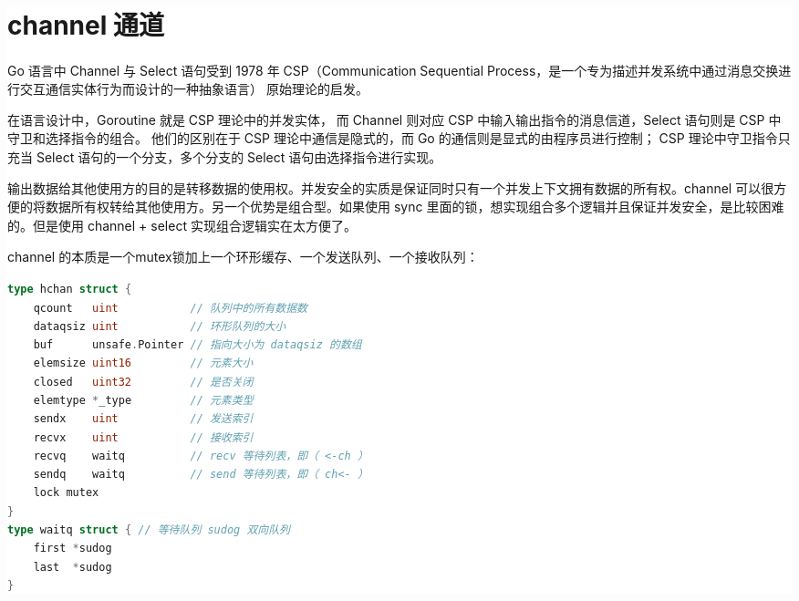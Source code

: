 # channel 通道

Go 语言中 Channel 与 Select 语句受到 1978 年 CSP（Communication Sequential Process，是一个专为描述并发系统中通过消息交换进行交互通信实体行为而设计的一种抽象语言） 原始理论的启发。

在语言设计中，Goroutine 就是 CSP 理论中的并发实体， 而 Channel 则对应 CSP 中输入输出指令的消息信道，Select 语句则是 CSP 中守卫和选择指令的组合。 他们的区别在于 CSP 理论中通信是隐式的，而 Go 的通信则是显式的由程序员进行控制； CSP 理论中守卫指令只充当 Select 语句的一个分支，多个分支的 Select 语句由选择指令进行实现。

输出数据给其他使用方的目的是转移数据的使用权。并发安全的实质是保证同时只有一个并发上下文拥有数据的所有权。channel 可以很方便的将数据所有权转给其他使用方。另一个优势是组合型。如果使用 sync 里面的锁，想实现组合多个逻辑并且保证并发安全，是比较困难的。但是使用 channel + select 实现组合逻辑实在太方便了。

channel 的本质是一个mutex锁加上一个环形缓存、一个发送队列、一个接收队列：

```go
type hchan struct {
	qcount   uint           // 队列中的所有数据数
	dataqsiz uint           // 环形队列的大小
	buf      unsafe.Pointer // 指向大小为 dataqsiz 的数组
	elemsize uint16         // 元素大小
	closed   uint32         // 是否关闭
	elemtype *_type         // 元素类型
	sendx    uint           // 发送索引
	recvx    uint           // 接收索引
	recvq    waitq          // recv 等待列表，即（ <-ch ）
	sendq    waitq          // send 等待列表，即（ ch<- ）
	lock mutex
}
type waitq struct { // 等待队列 sudog 双向队列
	first *sudog
	last  *sudog
}
```
